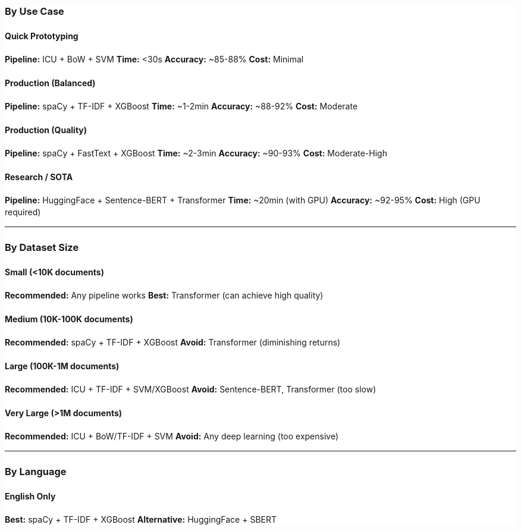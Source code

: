 ### By Use Case

#### Quick Prototyping
**Pipeline:** ICU + BoW + SVM
**Time:** <30s
**Accuracy:** ~85-88%
**Cost:** Minimal

#### Production (Balanced)
**Pipeline:** spaCy + TF-IDF + XGBoost
**Time:** ~1-2min
**Accuracy:** ~88-92%
**Cost:** Moderate

#### Production (Quality)
**Pipeline:** spaCy + FastText + XGBoost
**Time:** ~2-3min
**Accuracy:** ~90-93%
**Cost:** Moderate-High

#### Research / SOTA
**Pipeline:** HuggingFace + Sentence-BERT + Transformer
**Time:** ~20min (with GPU)
**Accuracy:** ~92-95%
**Cost:** High (GPU required)

---

### By Dataset Size

#### Small (<10K documents)
**Recommended:** Any pipeline works
**Best:** Transformer (can achieve high quality)

#### Medium (10K-100K documents)
**Recommended:** spaCy + TF-IDF + XGBoost
**Avoid:** Transformer (diminishing returns)

#### Large (100K-1M documents)
**Recommended:** ICU + TF-IDF + SVM/XGBoost
**Avoid:** Sentence-BERT, Transformer (too slow)

#### Very Large (>1M documents)
**Recommended:** ICU + BoW/TF-IDF + SVM
**Avoid:** Any deep learning (too expensive)

---

### By Language

#### English Only
**Best:** spaCy + TF-IDF + XGBoost
**Alternative:** HuggingFace + SBERT
